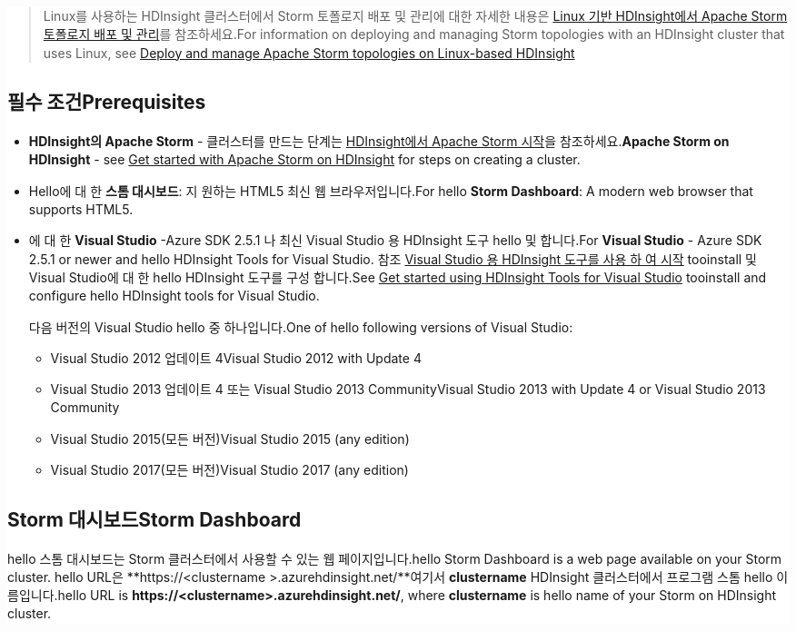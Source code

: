 > <span data-ttu-id="c1b15-112">Linux를 사용하는 HDInsight 클러스터에서 Storm 토폴로지 배포 및 관리에 대한 자세한 내용은 [Linux 기반 HDInsight에서 Apache Storm 토폴로지 배포 및 관리](hdinsight-storm-deploy-monitor-topology-linux.md)를 참조하세요.</span><span class="sxs-lookup"><span data-stu-id="c1b15-112">For information on deploying and managing Storm topologies with an HDInsight cluster that uses Linux, see [Deploy and manage Apache Storm topologies on Linux-based HDInsight](hdinsight-storm-deploy-monitor-topology-linux.md)</span></span>

## <a name="prerequisites"></a><span data-ttu-id="c1b15-113">필수 조건</span><span class="sxs-lookup"><span data-stu-id="c1b15-113">Prerequisites</span></span>

* <span data-ttu-id="c1b15-114">**HDInsight의 Apache Storm** - 클러스터를 만드는 단계는 [HDInsight에서 Apache Storm 시작](hdinsight-apache-storm-tutorial-get-started.md)을 참조하세요.</span><span class="sxs-lookup"><span data-stu-id="c1b15-114">**Apache Storm on HDInsight** - see [Get started with Apache Storm on HDInsight](hdinsight-apache-storm-tutorial-get-started.md) for steps on creating a cluster.</span></span>

* <span data-ttu-id="c1b15-115">Hello에 대 한 **스톰 대시보드**: 지 원하는 HTML5 최신 웹 브라우저입니다.</span><span class="sxs-lookup"><span data-stu-id="c1b15-115">For hello **Storm Dashboard**: A modern web browser that supports HTML5.</span></span>

* <span data-ttu-id="c1b15-116">에 대 한 **Visual Studio** -Azure SDK 2.5.1 나 최신 Visual Studio 용 HDInsight 도구 hello 및 합니다.</span><span class="sxs-lookup"><span data-stu-id="c1b15-116">For **Visual Studio** - Azure SDK 2.5.1 or newer and hello HDInsight Tools for Visual Studio.</span></span> <span data-ttu-id="c1b15-117">참조 [Visual Studio 용 HDInsight 도구를 사용 하 여 시작](hdinsight-hadoop-visual-studio-tools-get-started.md) tooinstall 및 Visual Studio에 대 한 hello HDInsight 도구를 구성 합니다.</span><span class="sxs-lookup"><span data-stu-id="c1b15-117">See [Get started using HDInsight Tools for Visual Studio](hdinsight-hadoop-visual-studio-tools-get-started.md) tooinstall and configure hello HDInsight tools for Visual Studio.</span></span>

    <span data-ttu-id="c1b15-118">다음 버전의 Visual Studio hello 중 하나입니다.</span><span class="sxs-lookup"><span data-stu-id="c1b15-118">One of hello following versions of Visual Studio:</span></span>

  * <span data-ttu-id="c1b15-119">Visual Studio 2012 업데이트 4</span><span class="sxs-lookup"><span data-stu-id="c1b15-119">Visual Studio 2012 with Update 4</span></span>

  * <span data-ttu-id="c1b15-120">Visual Studio 2013 업데이트 4 또는 Visual Studio 2013 Community</span><span class="sxs-lookup"><span data-stu-id="c1b15-120">Visual Studio 2013 with Update 4 or Visual Studio 2013 Community</span></span>

  * <span data-ttu-id="c1b15-121">Visual Studio 2015(모든 버전)</span><span class="sxs-lookup"><span data-stu-id="c1b15-121">Visual Studio 2015 (any edition)</span></span>

  * <span data-ttu-id="c1b15-122">Visual Studio 2017(모든 버전)</span><span class="sxs-lookup"><span data-stu-id="c1b15-122">Visual Studio 2017 (any edition)</span></span>

## <a name="storm-dashboard"></a><span data-ttu-id="c1b15-123">Storm 대시보드</span><span class="sxs-lookup"><span data-stu-id="c1b15-123">Storm Dashboard</span></span>

<span data-ttu-id="c1b15-124">hello 스톰 대시보드는 Storm 클러스터에서 사용할 수 있는 웹 페이지입니다.</span><span class="sxs-lookup"><span data-stu-id="c1b15-124">hello Storm Dashboard is a web page available on your Storm cluster.</span></span> <span data-ttu-id="c1b15-125">hello URL은 **https://&lt;clustername >.azurehdinsight.net/**여기서 **clustername** HDInsight 클러스터에서 프로그램 스톰 hello 이름입니다.</span><span class="sxs-lookup"><span data-stu-id="c1b15-125">hello URL is **https://&lt;clustername>.azurehdinsight.net/**, where **clustername** is hello name of your Storm on HDInsight cluster.</span></span>

